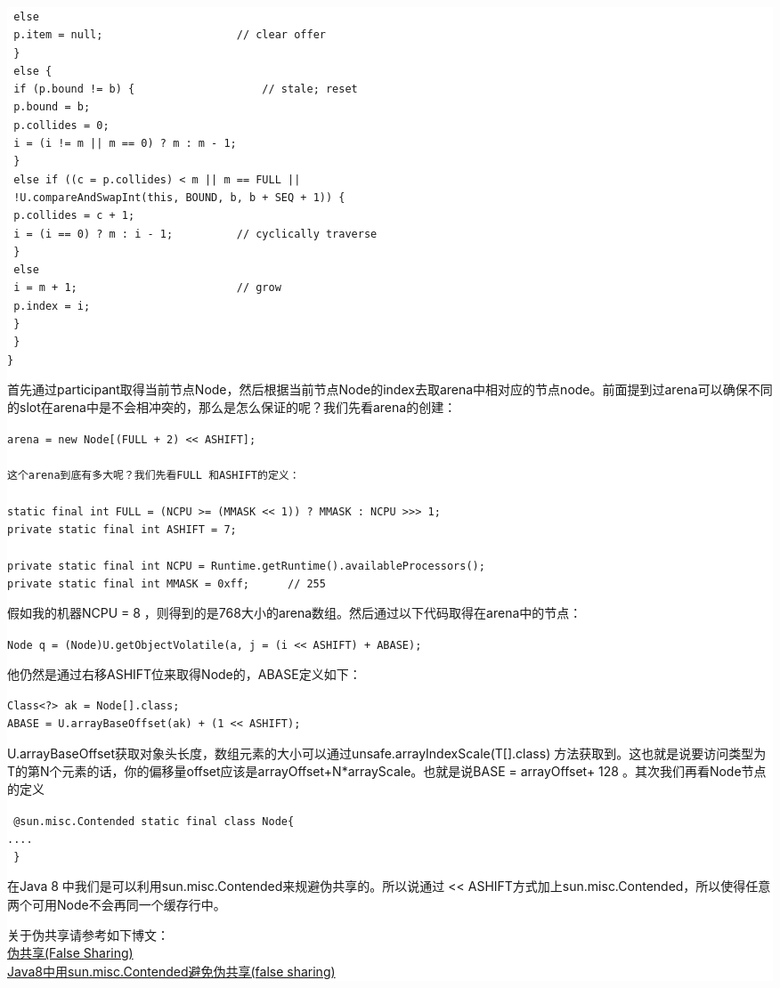     else  
     p.item = null;                     // clear offer  
     }  
     else {  
     if (p.bound != b) {                    // stale; reset  
     p.bound = b;  
     p.collides = 0;  
     i = (i != m || m == 0) ? m : m - 1;  
     }  
     else if ((c = p.collides) < m || m == FULL ||  
     !U.compareAndSwapInt(this, BOUND, b, b + SEQ + 1)) {  
     p.collides = c + 1;  
     i = (i == 0) ? m : i - 1;          // cyclically traverse  
     }  
     else  
     i = m + 1;                         // grow  
     p.index = i;  
     }  
     }  
    }  

首先通过participant取得当前节点Node，然后根据当前节点Node的index去取arena中相对应的节点node。前面提到过arena可以确保不同的slot在arena中是不会相冲突的，那么是怎么保证的呢？我们先看arena的创建：

    arena = new Node[(FULL + 2) << ASHIFT];  
    
    这个arena到底有多大呢？我们先看FULL 和ASHIFT的定义：
    
    static final int FULL = (NCPU >= (MMASK << 1)) ? MMASK : NCPU >>> 1;  
    private static final int ASHIFT = 7;  
      
    private static final int NCPU = Runtime.getRuntime().availableProcessors();  
    private static final int MMASK = 0xff;		// 255  

假如我的机器NCPU = 8 ，则得到的是768大小的arena数组。然后通过以下代码取得在arena中的节点：

    Node q = (Node)U.getObjectVolatile(a, j = (i << ASHIFT) + ABASE);  

他仍然是通过右移ASHIFT位来取得Node的，ABASE定义如下：

    Class<?> ak = Node[].class;  
    ABASE = U.arrayBaseOffset(ak) + (1 << ASHIFT);  

U.arrayBaseOffset获取对象头长度，数组元素的大小可以通过unsafe.arrayIndexScale(T[].class) 方法获取到。这也就是说要访问类型为T的第N个元素的话，你的偏移量offset应该是arrayOffset+N*arrayScale。也就是说BASE = arrayOffset+ 128 。其次我们再看Node节点的定义

     @sun.misc.Contended static final class Node{  
    ....  
     }  

在Java 8 中我们是可以利用sun.misc.Contended来规避伪共享的。所以说通过 << ASHIFT方式加上sun.misc.Contended，所以使得任意两个可用Node不会再同一个缓存行中。

关于伪共享请参考如下博文：  
[伪共享(False Sharing)](http://ifeve.com/falsesharing/)  
[Java8中用sun.misc.Contended避免伪共享(false sharing)](http://blog.csdn.net/aigoogle/article/details/41518369)
